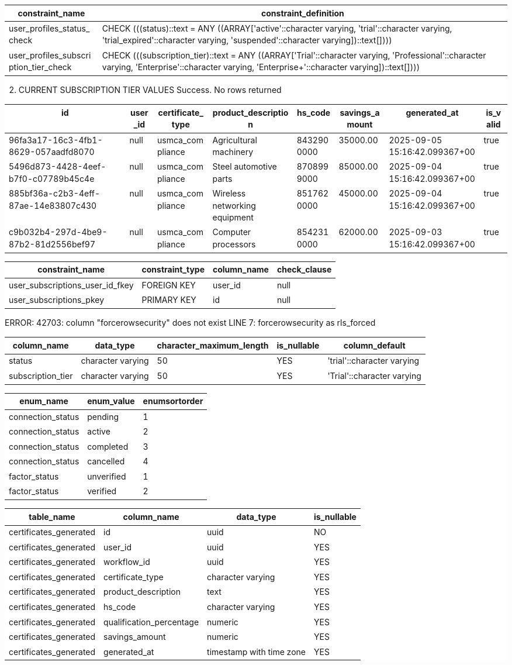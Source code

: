 | constraint_name                       | constraint_definition                                                                                                                                                                         |
| ------------------------------------- | --------------------------------------------------------------------------------------------------------------------------------------------------------------------------------------------- |
| user_profiles_status_check            | CHECK (((status)::text = ANY ((ARRAY['active'::character varying, 'trial'::character varying, 'trial_expired'::character varying, 'suspended'::character varying])::text[])))                 |
| user_profiles_subscription_tier_check | CHECK (((subscription_tier)::text = ANY ((ARRAY['Trial'::character varying, 'Professional'::character varying, 'Enterprise'::character varying, 'Enterprise+'::character varying])::text[]))) |

 2. CURRENT SUBSCRIPTION TIER VALUES
Success. No rows returned

| id                                   | user_id | certificate_type | product_description           | hs_code    | savings_amount | generated_at                  | is_valid |
| ------------------------------------ | ------- | ---------------- | ----------------------------- | ---------- | -------------- | ----------------------------- | -------- |
| 96fa3a17-16c3-4fb1-8629-057aadfd8070 | null    | usmca_compliance | Agricultural machinery        | 8432900000 | 35000.00       | 2025-09-05 15:16:42.099367+00 | true     |
| 5496d873-4428-4eef-b7f0-c07789b45c4e | null    | usmca_compliance | Steel automotive parts        | 8708999000 | 85000.00       | 2025-09-04 15:16:42.099367+00 | true     |
| 885bf36a-c2b3-4eff-87ae-14e83807c430 | null    | usmca_compliance | Wireless networking equipment | 8517620000 | 45000.00       | 2025-09-04 15:16:42.099367+00 | true     |
| c9b032b4-297d-4be9-87b2-81d2556bef97 | null    | usmca_compliance | Computer processors           | 8542310000 | 62000.00       | 2025-09-03 15:16:42.099367+00 | true     |


| constraint_name                 | constraint_type | column_name | check_clause |
| ------------------------------- | --------------- | ----------- | ------------ |
| user_subscriptions_user_id_fkey | FOREIGN KEY     | user_id     | null         |
| user_subscriptions_pkey         | PRIMARY KEY     | id          | null         |

ERROR:  42703: column "forcerowsecurity" does not exist
LINE 7:     forcerowsecurity as rls_forced


| column_name       | data_type         | character_maximum_length | is_nullable | column_default             |
| ----------------- | ----------------- | ------------------------ | ----------- | -------------------------- |
| status            | character varying | 50                       | YES         | 'trial'::character varying |
| subscription_tier | character varying | 50                       | YES         | 'Trial'::character varying |


| enum_name         | enum_value | enumsortorder |
| ----------------- | ---------- | ------------- |
| connection_status | pending    | 1             |
| connection_status | active     | 2             |
| connection_status | completed  | 3             |
| connection_status | cancelled  | 4             |
| factor_status     | unverified | 1             |
| factor_status     | verified   | 2             |

| table_name                 | column_name                 | data_type                   | is_nullable |
| -------------------------- | --------------------------- | --------------------------- | ----------- |
| certificates_generated     | id                          | uuid                        | NO          |
| certificates_generated     | user_id                     | uuid                        | YES         |
| certificates_generated     | workflow_id                 | uuid                        | YES         |
| certificates_generated     | certificate_type            | character varying           | YES         |
| certificates_generated     | product_description         | text                        | YES         |
| certificates_generated     | hs_code                     | character varying           | YES         |
| certificates_generated     | qualification_percentage    | numeric                     | YES         |
| certificates_generated     | savings_amount              | numeric                     | YES         |
| certificates_generated     | generated_at                | timestamp with time zone    | YES         |